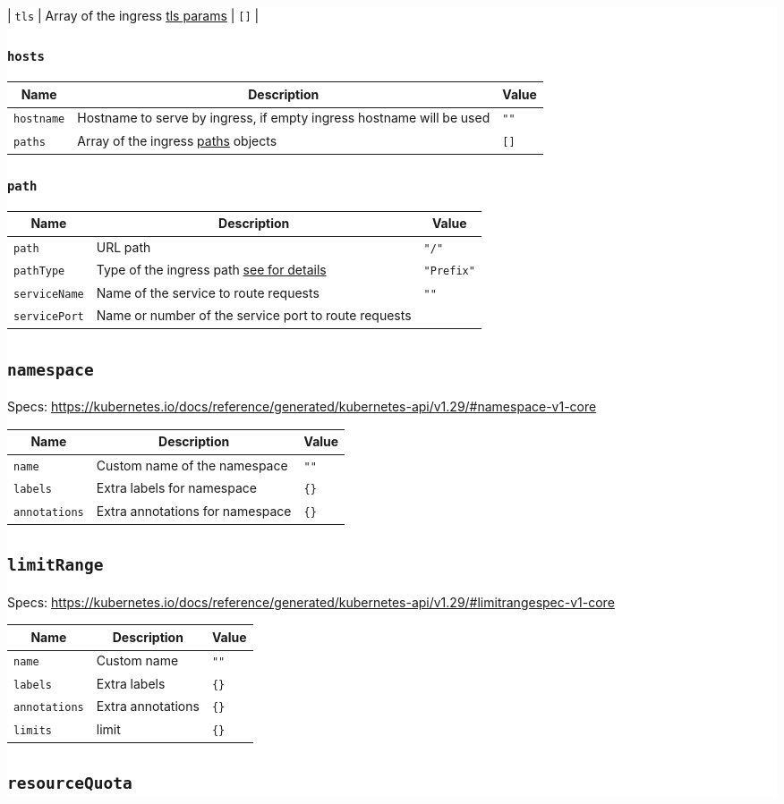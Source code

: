 | `tls`                    | Array of the ingress [tls params](https://kubernetes.io/docs/concepts/services-networking/ingress/#tls) | `[]`               |


### `hosts`

| Name       | Description                                                          | Value |
|------------|----------------------------------------------------------------------|-------|
| `hostname` | Hostname to serve by ingress, if empty ingress hostname will be used | `""`  |
| `paths`    | Array of the ingress [paths](#path) objects                          | `[]`  |

### `path`

| Name          | Description                                                                                                             | Value      |
|---------------|-------------------------------------------------------------------------------------------------------------------------|------------|
| `path`        | URL path                                                                                                                | `"/"`      |
| `pathType`    | Type of the ingress path [see for details](https://kubernetes.io/docs/concepts/services-networking/ingress/#path-types) | `"Prefix"` |
| `serviceName` | Name of the service to route requests                                                                                   | `""`       |
| `servicePort` | Name or number of the service port to route requests                                                                    |            |


## `namespace`

Specs: https://kubernetes.io/docs/reference/generated/kubernetes-api/v1.29/#namespace-v1-core

| Name          | Description                     | Value |
|---------------|---------------------------------|-------|
| `name`        | Custom name of the namespace    | `""`  |
| `labels`      | Extra labels for namespace      | `{}`  |
| `annotations` | Extra annotations for namespace | `{}`  |


## `limitRange`

Specs: https://kubernetes.io/docs/reference/generated/kubernetes-api/v1.29/#limitrangespec-v1-core

| Name          | Description       | Value |
|---------------|-------------------|-------|
| `name`        | Custom name       | `""`  |
| `labels`      | Extra labels      | `{}`  |
| `annotations` | Extra annotations | `{}`  |
| `limits`      | limit             | `{}`  |


## `resourceQuota`

